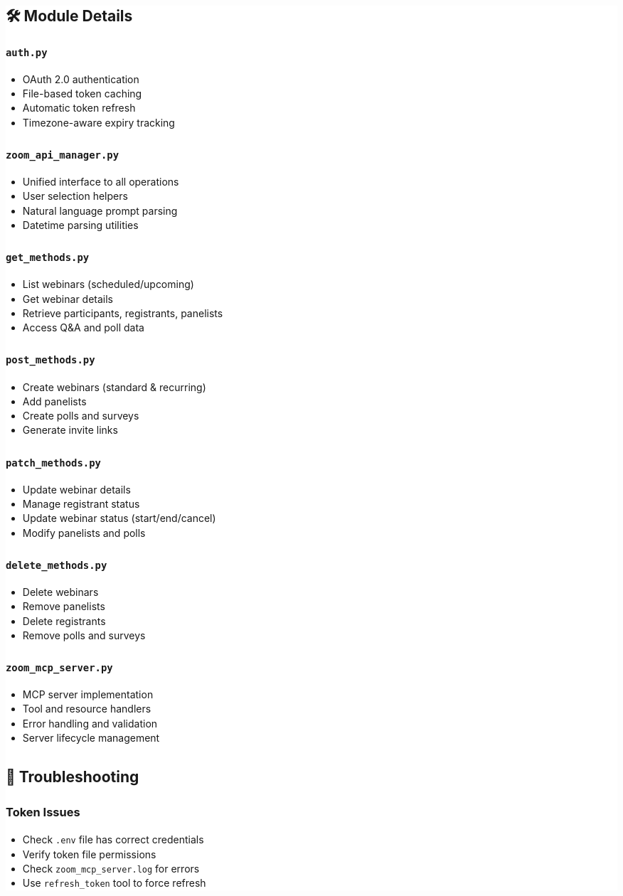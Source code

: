 ## 🛠️ Module Details

### `auth.py`
- OAuth 2.0 authentication
- File-based token caching
- Automatic token refresh
- Timezone-aware expiry tracking

### `zoom_api_manager.py`
- Unified interface to all operations
- User selection helpers
- Natural language prompt parsing
- Datetime parsing utilities

### `get_methods.py`
- List webinars (scheduled/upcoming)
- Get webinar details
- Retrieve participants, registrants, panelists
- Access Q&A and poll data

### `post_methods.py`
- Create webinars (standard & recurring)
- Add panelists
- Create polls and surveys
- Generate invite links

### `patch_methods.py`
- Update webinar details
- Manage registrant status
- Update webinar status (start/end/cancel)
- Modify panelists and polls

### `delete_methods.py`
- Delete webinars
- Remove panelists
- Delete registrants
- Remove polls and surveys

### `zoom_mcp_server.py`
- MCP server implementation
- Tool and resource handlers
- Error handling and validation
- Server lifecycle management

## 🐛 Troubleshooting

### Token Issues
- Check `.env` file has correct credentials
- Verify token file permissions
- Check `zoom_mcp_server.log` for errors
- Use `refresh_token` tool to force refresh

